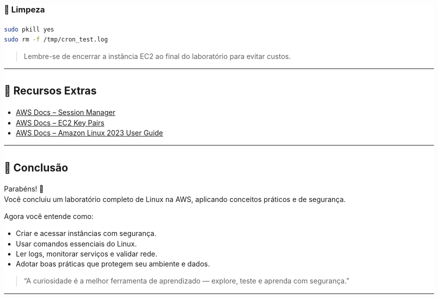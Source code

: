 ### 🧹 Limpeza

```bash
sudo pkill yes
sudo rm -f /tmp/cron_test.log
```

> Lembre-se de encerrar a instância EC2 ao final do laboratório para evitar custos.

---

## 🧰 Recursos Extras

- [AWS Docs – Session Manager](https://docs.aws.amazon.com/systems-manager/latest/userguide/session-manager.html)  
- [AWS Docs – EC2 Key Pairs](https://docs.aws.amazon.com/AWSEC2/latest/UserGuide/ec2-key-pairs.html)  
- [AWS Docs – Amazon Linux 2023 User Guide](https://docs.aws.amazon.com/linux/al2023/ug/what-is-amazon-linux.html)

---

## 🧡 Conclusão

Parabéns! 🎉  
Você concluiu um laboratório completo de Linux na AWS, aplicando conceitos práticos e de segurança.  

Agora você entende como:  
- Criar e acessar instâncias com segurança.  
- Usar comandos essenciais do Linux.  
- Ler logs, monitorar serviços e validar rede.  
- Adotar boas práticas que protegem seu ambiente e dados.  

> “A curiosidade é a melhor ferramenta de aprendizado — explore, teste e aprenda com segurança.”

---
